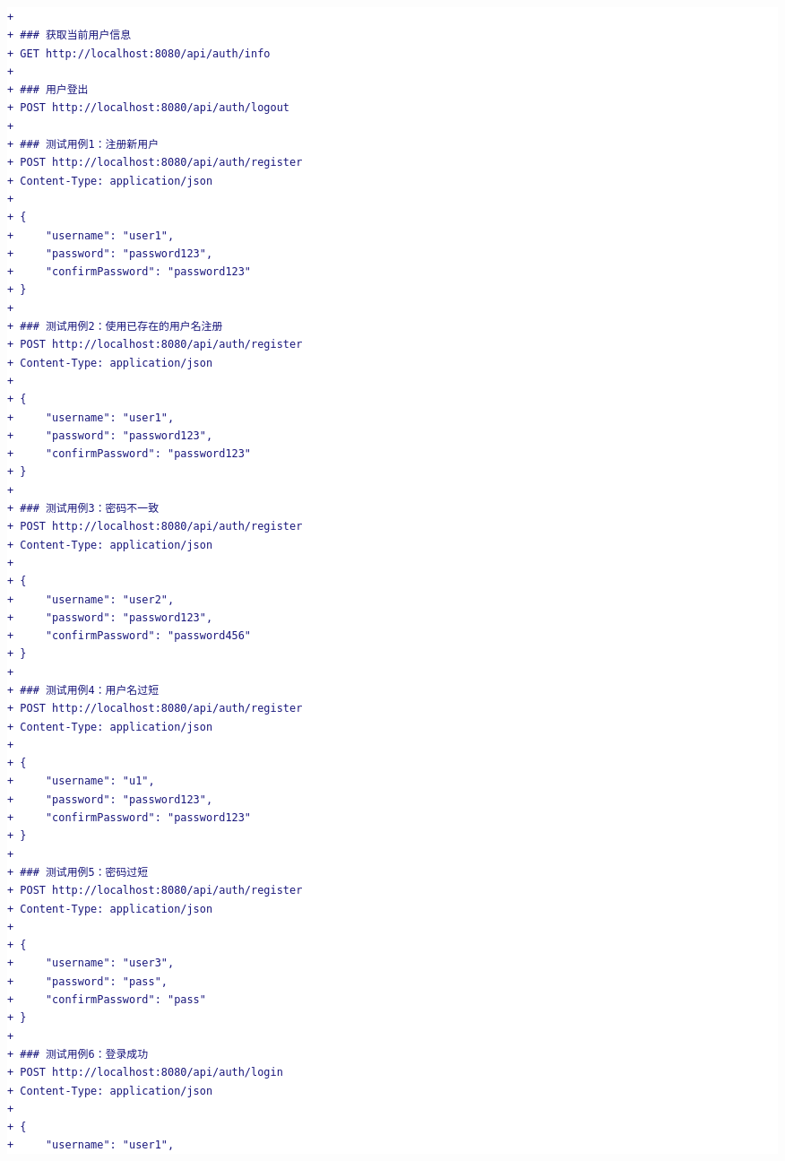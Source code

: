 ```diff
+ 
+ ### 获取当前用户信息
+ GET http://localhost:8080/api/auth/info
+ 
+ ### 用户登出
+ POST http://localhost:8080/api/auth/logout
+ 
+ ### 测试用例1：注册新用户
+ POST http://localhost:8080/api/auth/register
+ Content-Type: application/json
+ 
+ {
+     "username": "user1",
+     "password": "password123",
+     "confirmPassword": "password123"
+ }
+ 
+ ### 测试用例2：使用已存在的用户名注册
+ POST http://localhost:8080/api/auth/register
+ Content-Type: application/json
+ 
+ {
+     "username": "user1",
+     "password": "password123",
+     "confirmPassword": "password123"
+ }
+ 
+ ### 测试用例3：密码不一致
+ POST http://localhost:8080/api/auth/register
+ Content-Type: application/json
+ 
+ {
+     "username": "user2",
+     "password": "password123",
+     "confirmPassword": "password456"
+ }
+ 
+ ### 测试用例4：用户名过短
+ POST http://localhost:8080/api/auth/register
+ Content-Type: application/json
+ 
+ {
+     "username": "u1",
+     "password": "password123",
+     "confirmPassword": "password123"
+ }
+ 
+ ### 测试用例5：密码过短
+ POST http://localhost:8080/api/auth/register
+ Content-Type: application/json
+ 
+ {
+     "username": "user3",
+     "password": "pass",
+     "confirmPassword": "pass"
+ }
+ 
+ ### 测试用例6：登录成功
+ POST http://localhost:8080/api/auth/login
+ Content-Type: application/json
+ 
+ {
+     "username": "user1",
```
